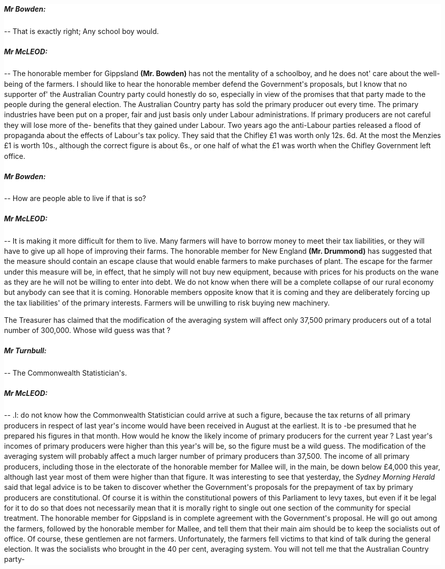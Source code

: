 ##### Mr Bowden:

--  That is exactly right; Any school boy would. 

##### Mr McLEOD:

-- The honorable member for Gippsland  **(Mr. Bowden)**  has not the mentality of a schoolboy,  and he does not' care about the well-being of the farmers. I should like to hear the honorable member defend the Government's proposals, but I know that no supporter of' the Australian Country party could honestly do so, especially in view of the promises that that party made to the people during the general election. The Australian Country party has sold the primary producer out every time. The primary industries have been put on a proper, fair and just basis only under Labour administrations. If primary producers are not careful they will lose more of the- benefits that they gained under Labour. Two years ago the  anti-Labour  parties released a flood of propaganda about the effects of Labour's tax policy. They said that the Chifley £1 was worth only 12s. 6d. At the most the Menzies £1 is worth 10s., although the correct figure is about 6s., or one half of what the £1 was worth when the Chifley Government left office. 

##### Mr Bowden:

--  How are people able to live if that is so? 

##### Mr McLEOD:

-- It is making it more difficult for them to live. Many farmers will have to borrow money to meet their tax liabilities, or they will have to give up all hope of improving their farms. The honorable member for New England  **(Mr. Drummond)**  has suggested that the measure should contain an escape clause that would enable farmers to make purchases of plant. The escape for the farmer under this measure will be, in effect, that he simply will not buy new equipment, because with prices for his products on the wane as they are he will not be willing to enter into debt. We do not know when there will be a complete collapse of our rural economy but anybody can see that it is coming. Honorable members opposite know that it is coming and they are deliberately forcing up the tax liabilities' of the primary interests. Farmers will be unwilling to risk buying new machinery. 

The Treasurer has claimed that the modification of the averaging system will affect only 37,500 primary producers out of a total number of 300,000. Whose wild guess was that ? 

##### Mr Turnbull:

--  The Commonwealth Statistician's. 

##### Mr McLEOD:

-- .I: do  not know how the Commonwealth Statistician could arrive at such a figure, because the tax returns of all primary producers in respect of last year's income would have been received in August at the earliest. It is to -be presumed that he prepared his figures in that month. How would he know the likely income of primary producers for the current year ? Last year's incomes  of  primary producers were higher than this year's will be, so the figure must be a wild guess. The modification of the averaging system will probably affect a much larger number of primary producers than 37,500. The income of all primary producers, including those in the electorate of the honorable member for Mallee will, in the main, be down below £4,000 this year, although last year most of them were higher than that figure. It was interesting to see that yesterday, the  *Sydney Morning Herald*  said that legal advice is to be taken to discover whether the Government's proposals for the prepayment of tax by primary producers are constitutional. Of course it is within the constitutional powers of this Parliament to levy taxes, but even if it be legal for it to do so that does not necessarily mean that it is morally right to single out one section of the community for special treatment. The honorable member for Gippsland is in complete agreement with the Government's proposal. He will go out among the farmers, followed by the honorable member for Mallee, and tell them that their main aim should be to keep the socialists out of office. Of course, these gentlemen are not farmers. Unfortunately, the farmers fell victims to that kind of talk during the general election. It was the socialists who brought in the 40 per cent, averaging system. You will not tell me that the Australian Country party- 
